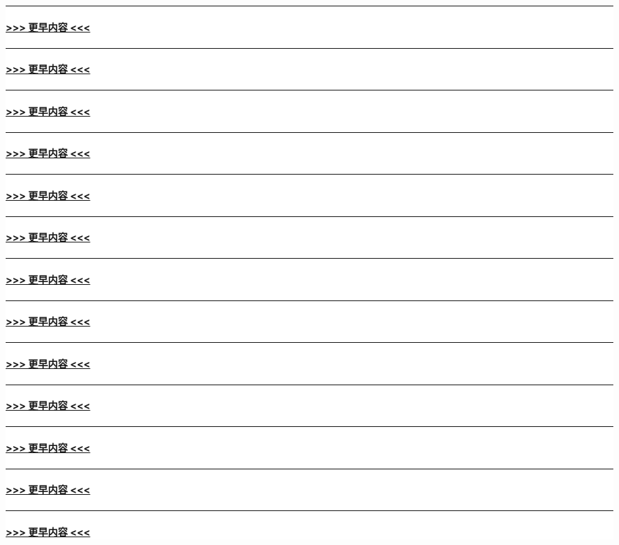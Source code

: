 ----
#### [ >>> 更早内容 <<< ](../indexes/soh_xcjm-earlier.md?t=11261822)

----
#### [ >>> 更早内容 <<< ](../indexes/soh_xcjm-earlier.md?t=11261833)

----
#### [ >>> 更早内容 <<< ](../indexes/soh_xcjm-earlier.md?t=11261844)

----
#### [ >>> 更早内容 <<< ](../indexes/soh_xcjm-earlier.md?t=11261855)

----
#### [ >>> 更早内容 <<< ](../indexes/soh_xcjm-earlier.md?t=11261901)

----
#### [ >>> 更早内容 <<< ](../indexes/soh_xcjm-earlier.md?t=11261911)

----
#### [ >>> 更早内容 <<< ](../indexes/soh_xcjm-earlier.md?t=11261922)

----
#### [ >>> 更早内容 <<< ](../indexes/soh_xcjm-earlier.md?t=11261933)

----
#### [ >>> 更早内容 <<< ](../indexes/soh_xcjm-earlier.md?t=11261944)

----
#### [ >>> 更早内容 <<< ](../indexes/soh_xcjm-earlier.md?t=11261955)

----
#### [ >>> 更早内容 <<< ](../indexes/soh_xcjm-earlier.md?t=11262001)

----
#### [ >>> 更早内容 <<< ](../indexes/soh_xcjm-earlier.md?t=11262011)

----
#### [ >>> 更早内容 <<< ](../indexes/soh_xcjm-earlier.md?t=11262022)
